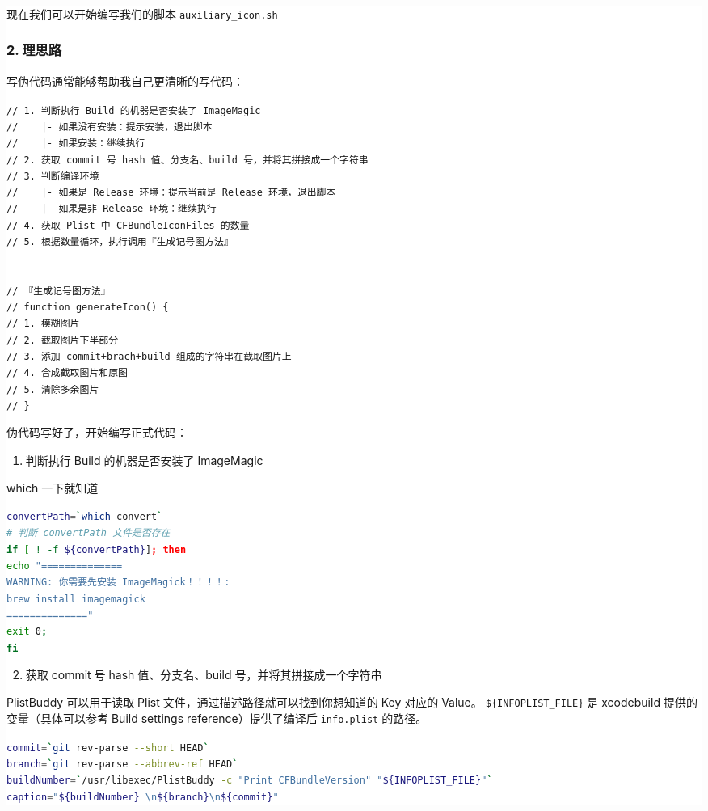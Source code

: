 现在我们可以开始编写我们的脚本 `auxiliary_icon.sh`

### 2. 理思路

写伪代码通常能够帮助我自己更清晰的写代码：

```
// 1. 判断执行 Build 的机器是否安装了 ImageMagic
//    |- 如果没有安装：提示安装，退出脚本
//    |- 如果安装：继续执行
// 2. 获取 commit 号 hash 值、分支名、build 号，并将其拼接成一个字符串
// 3. 判断编译环境
//    |- 如果是 Release 环境：提示当前是 Release 环境，退出脚本
//    |- 如果是非 Release 环境：继续执行
// 4. 获取 Plist 中 CFBundleIconFiles 的数量
// 5. 根据数量循环，执行调用『生成记号图方法』


// 『生成记号图方法』 
// function generateIcon() {
// 1. 模糊图片
// 2. 截取图片下半部分
// 3. 添加 commit+brach+build 组成的字符串在截取图片上
// 4. 合成截取图片和原图
// 5. 清除多余图片
// }
```

伪代码写好了，开始编写正式代码：

1. 判断执行 Build 的机器是否安装了 ImageMagic

which 一下就知道

```bash
convertPath=`which convert`
# 判断 convertPath 文件是否存在
if [ ! -f ${convertPath}]; then
echo "==============
WARNING: 你需要先安装 ImageMagick！！！！:
brew install imagemagick
=============="
exit 0;
fi
```

2. 获取 commit 号 hash 值、分支名、build 号，并将其拼接成一个字符串

PlistBuddy 可以用于读取 Plist 文件，通过描述路径就可以找到你想知道的 Key 对应的 Value。
`${INFOPLIST_FILE}` 是 xcodebuild 提供的变量（具体可以参考 [Build settings reference](http://help.apple.com/xcode/mac/8.0/#/itcaec37c2a6)）提供了编译后 `info.plist` 的路径。

```bash
commit=`git rev-parse --short HEAD`
branch=`git rev-parse --abbrev-ref HEAD`
buildNumber=`/usr/libexec/PlistBuddy -c "Print CFBundleVersion" "${INFOPLIST_FILE}"`
caption="${buildNumber} \n${branch}\n${commit}"
```
